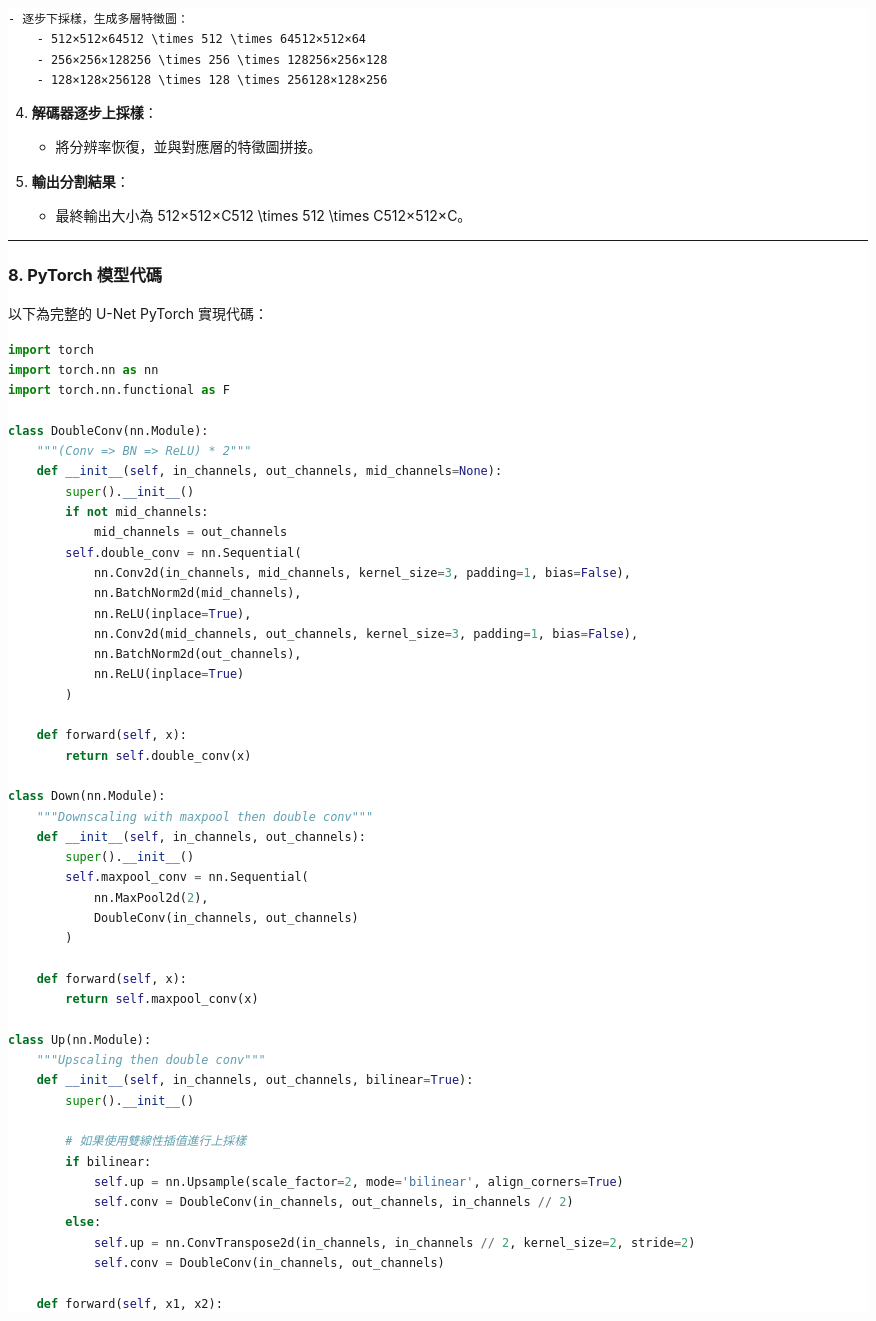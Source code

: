     - 逐步下採樣，生成多層特徵圖：
        - 512×512×64512 \times 512 \times 64512×512×64
        - 256×256×128256 \times 256 \times 128256×256×128
        - 128×128×256128 \times 128 \times 256128×128×256
4. **解碼器逐步上採樣**：
    
    - 將分辨率恢復，並與對應層的特徵圖拼接。
5. **輸出分割結果**：
    
    - 最終輸出大小為 512×512×C512 \times 512 \times C512×512×C。

---

### **8. PyTorch 模型代碼**

以下為完整的 U-Net PyTorch 實現代碼：
```python
import torch
import torch.nn as nn
import torch.nn.functional as F

class DoubleConv(nn.Module):
    """(Conv => BN => ReLU) * 2"""
    def __init__(self, in_channels, out_channels, mid_channels=None):
        super().__init__()
        if not mid_channels:
            mid_channels = out_channels
        self.double_conv = nn.Sequential(
            nn.Conv2d(in_channels, mid_channels, kernel_size=3, padding=1, bias=False),
            nn.BatchNorm2d(mid_channels),
            nn.ReLU(inplace=True),
            nn.Conv2d(mid_channels, out_channels, kernel_size=3, padding=1, bias=False),
            nn.BatchNorm2d(out_channels),
            nn.ReLU(inplace=True)
        )

    def forward(self, x):
        return self.double_conv(x)

class Down(nn.Module):
    """Downscaling with maxpool then double conv"""
    def __init__(self, in_channels, out_channels):
        super().__init__()
        self.maxpool_conv = nn.Sequential(
            nn.MaxPool2d(2),
            DoubleConv(in_channels, out_channels)
        )

    def forward(self, x):
        return self.maxpool_conv(x)

class Up(nn.Module):
    """Upscaling then double conv"""
    def __init__(self, in_channels, out_channels, bilinear=True):
        super().__init__()

        # 如果使用雙線性插值進行上採樣
        if bilinear:
            self.up = nn.Upsample(scale_factor=2, mode='bilinear', align_corners=True)
            self.conv = DoubleConv(in_channels, out_channels, in_channels // 2)
        else:
            self.up = nn.ConvTranspose2d(in_channels, in_channels // 2, kernel_size=2, stride=2)
            self.conv = DoubleConv(in_channels, out_channels)

    def forward(self, x1, x2):
```